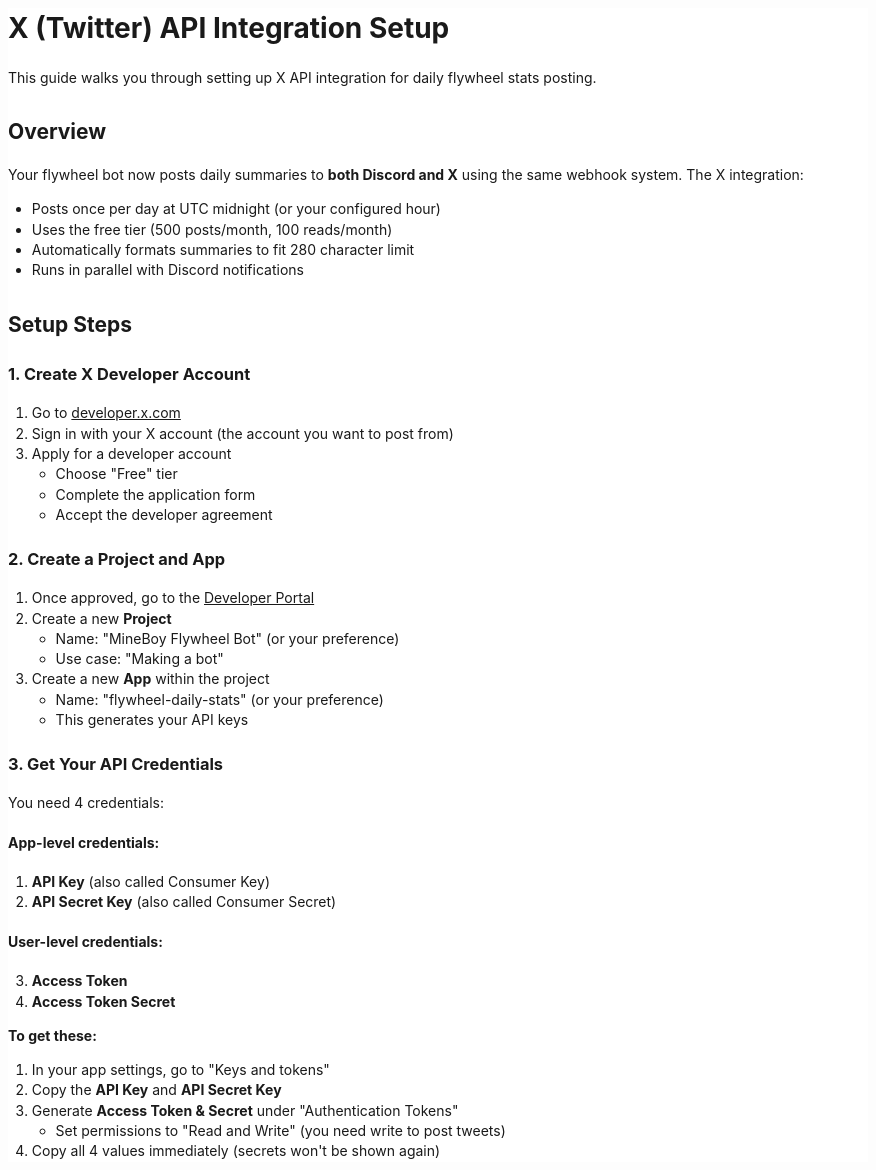# X (Twitter) API Integration Setup

This guide walks you through setting up X API integration for daily flywheel stats posting.

## Overview

Your flywheel bot now posts daily summaries to **both Discord and X** using the same webhook system. The X integration:
- Posts once per day at UTC midnight (or your configured hour)
- Uses the free tier (500 posts/month, 100 reads/month)
- Automatically formats summaries to fit 280 character limit
- Runs in parallel with Discord notifications

## Setup Steps

### 1. Create X Developer Account

1. Go to [developer.x.com](https://developer.x.com)
2. Sign in with your X account (the account you want to post from)
3. Apply for a developer account
   - Choose "Free" tier
   - Complete the application form
   - Accept the developer agreement

### 2. Create a Project and App

1. Once approved, go to the [Developer Portal](https://developer.x.com/en/portal/dashboard)
2. Create a new **Project**
   - Name: "MineBoy Flywheel Bot" (or your preference)
   - Use case: "Making a bot"
3. Create a new **App** within the project
   - Name: "flywheel-daily-stats" (or your preference)
   - This generates your API keys

### 3. Get Your API Credentials

You need 4 credentials:

#### App-level credentials:
1. **API Key** (also called Consumer Key)
2. **API Secret Key** (also called Consumer Secret)

#### User-level credentials:
3. **Access Token**
4. **Access Token Secret**

**To get these:**
1. In your app settings, go to "Keys and tokens"
2. Copy the **API Key** and **API Secret Key**
3. Generate **Access Token & Secret** under "Authentication Tokens"
   - Set permissions to "Read and Write" (you need write to post tweets)
4. Copy all 4 values immediately (secrets won't be shown again)
